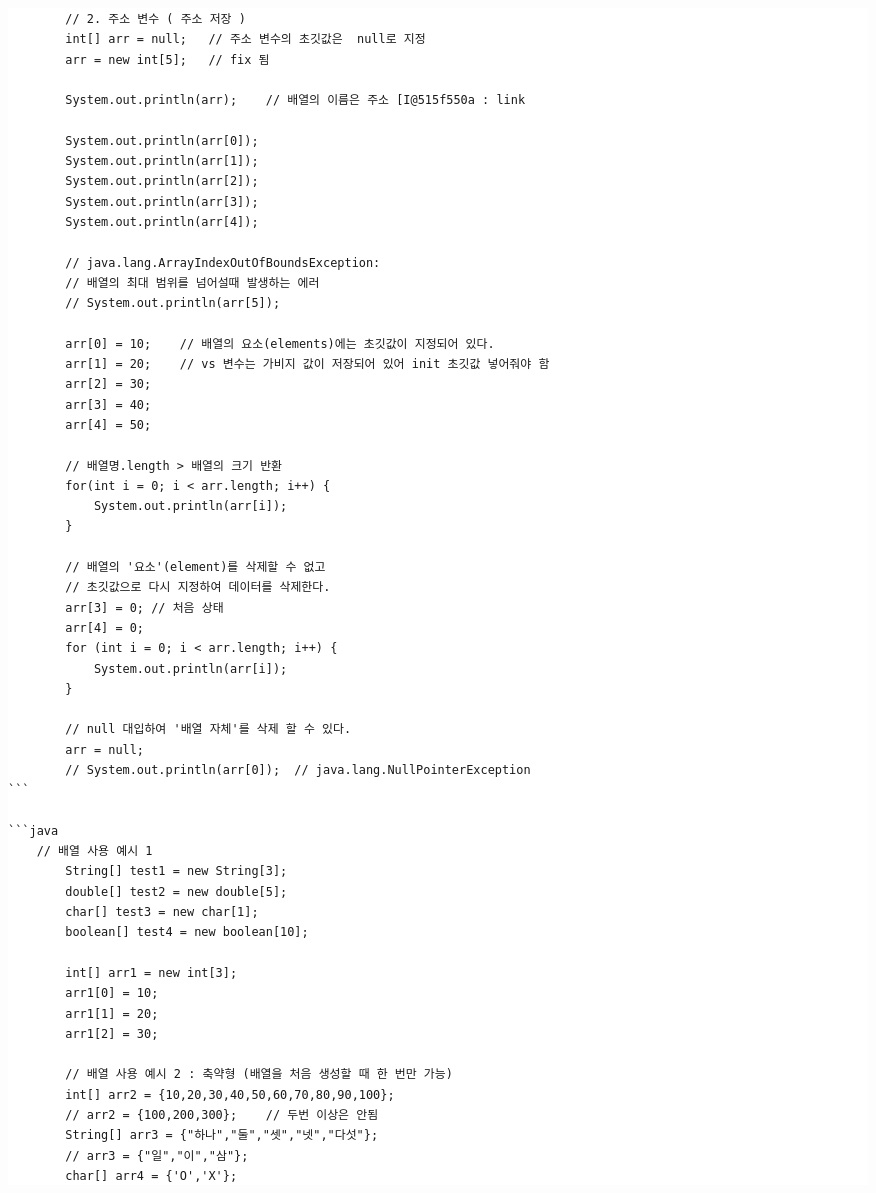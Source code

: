     		// 2. 주소 변수 ( 주소 저장 )	
    		int[] arr = null;	// 주소 변수의 초깃값은  null로 지정
    		arr = new int[5];	// fix 됨 
    		
    		System.out.println(arr);	// 배열의 이름은 주소 [I@515f550a : link
    		
    		System.out.println(arr[0]);
    		System.out.println(arr[1]);
    		System.out.println(arr[2]);
    		System.out.println(arr[3]);
    		System.out.println(arr[4]);
    		
    		// java.lang.ArrayIndexOutOfBoundsException:
    		// 배열의 최대 범위를 넘어설때 발생하는 에러
    		// System.out.println(arr[5]);
    		
    		arr[0] = 10;	// 배열의 요소(elements)에는 초깃값이 지정되어 있다.
    		arr[1] = 20;	// vs 변수는 가비지 값이 저장되어 있어 init 초깃값 넣어줘야 함
    		arr[2] = 30;
    		arr[3] = 40;
    		arr[4] = 50;
    		
    		// 배열명.length > 배열의 크기 반환
    		for(int i = 0; i < arr.length; i++) {
    			System.out.println(arr[i]);
    		}
    		
    		// 배열의 '요소'(element)를 삭제할 수 없고
    		// 초깃값으로 다시 지정하여 데이터를 삭제한다.
    		arr[3] = 0; // 처음 상태
    		arr[4] = 0;
    		for (int i = 0; i < arr.length; i++) {
    			System.out.println(arr[i]);
    		}
    		
    		// null 대입하여 '배열 자체'를 삭제 할 수 있다.
    		arr = null;
    		// System.out.println(arr[0]);	// java.lang.NullPointerException
    ```
    
    ```java
        // 배열 사용 예시 1
    		String[] test1 = new String[3];
    		double[] test2 = new double[5];
    		char[] test3 = new char[1];
    		boolean[] test4 = new boolean[10];
    		
    		int[] arr1 = new int[3];
    		arr1[0] = 10;
    		arr1[1] = 20;
    		arr1[2] = 30;
    		
    		// 배열 사용 예시 2 : 축약형 (배열을 처음 생성할 때 한 번만 가능)
    		int[] arr2 = {10,20,30,40,50,60,70,80,90,100};
    		// arr2 = {100,200,300};	// 두번 이상은 안됨
    		String[] arr3 = {"하나","둘","셋","넷","다섯"};
    		// arr3 = {"일","이","삼"};
    		char[] arr4 = {'O','X'};
    		